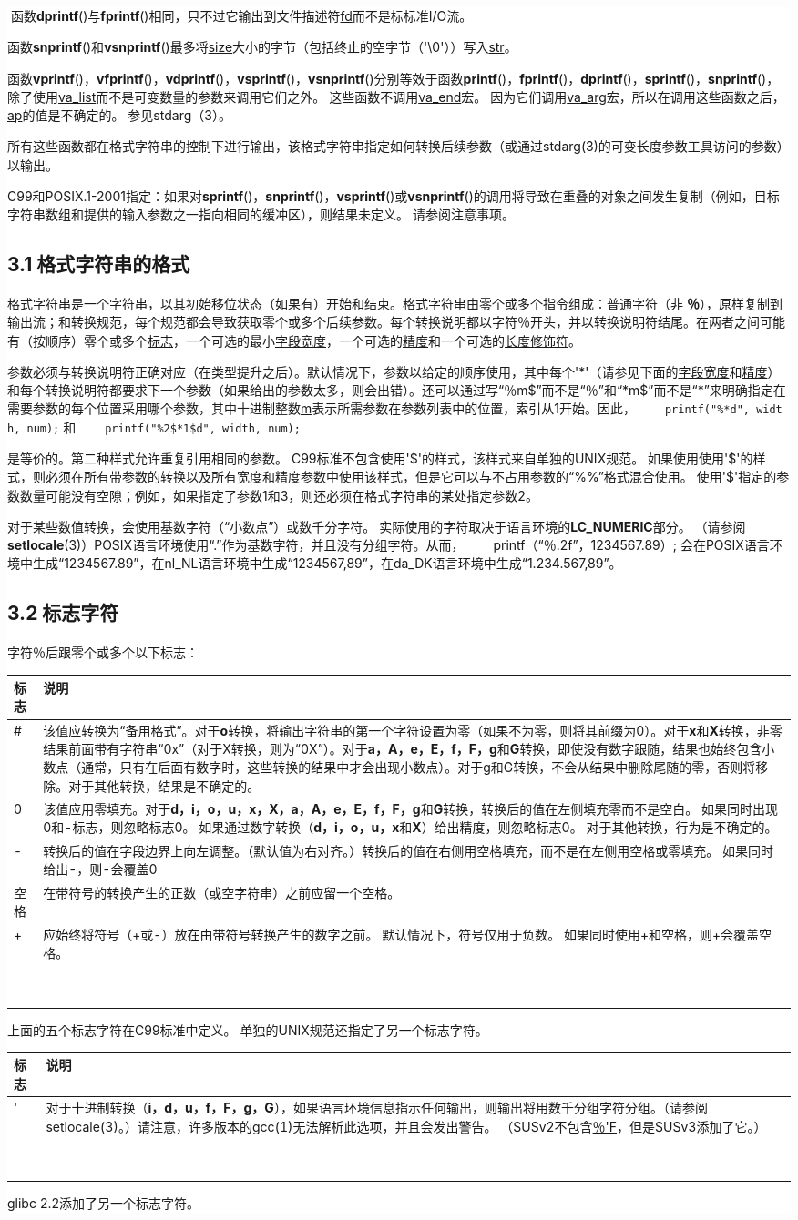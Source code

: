  函数**dprintf**()与**fprintf**()相同，只不过它输出到文件描述符<u>fd</u>而不是标标准I/O流。

函数**snprintf**()和**vsnprintf**()最多将<u>size</u>大小的字节（包括终止的空字节（'\0'））写入<u>str</u>。

函数**vprintf**()，**vfprintf**()，**vdprintf**()，**vsprintf**()，**vsnprintf**()分别等效于函数**printf**()，**fprintf**()，**dprintf**()，**sprintf**()，**snprintf**()，除了使用<u>va_list</u>而不是可变数量的参数来调用它们之外。 这些函数不调用<u>va_end</u>宏。 因为它们调用<u>va_arg</u>宏，所以在调用这些函数之后，<u>ap</u>的值是不确定的。 参见stdarg（3）。

所有这些函数都在格式字符串的控制下进行输出，该格式字符串指定如何转换后续参数（或通过stdarg(3)的可变长度参数工具访问的参数）以输出。

C99和POSIX.1-2001指定：如果对**sprintf**()，**snprintf**()，**vsprintf**()或**vsnprintf**()的调用将导致在重叠的对象之间发生复制（例如，目标字符串数组和提供的输入参数之一指向相同的缓冲区），则结果未定义。 请参阅注意事项。
 
## 3.1 格式字符串的格式
 
格式字符串是一个字符串，以其初始移位状态（如果有）开始和结束。格式字符串由零个或多个指令组成：普通字符（非 <b>％</b>），原样复制到输出流；和转换规范，每个规范都会导致获取零个或多个后续参数。每个转换说明都以字符％开头，并以转换说明符结尾。在两者之间可能有（按顺序）零个或多个<u>标志</u>，一个可选的最小<u>字段宽度</u>，一个可选的<u>精度</u>和一个可选的<u>长度修饰符</u>。

参数必须与转换说明符正确对应（在类型提升之后）。默认情况下，参数以给定的顺序使用，其中每个'\*'（请参见下面的<u>字段宽度</u>和<u>精度</u>）和每个转换说明符都要求下一个参数（如果给出的参数太多，则会出错）。还可以通过写“％m\$”而不是“％”和“\*m\$”而不是“\*”来明确指定在需要参数的每个位置采用哪个参数，其中十进制整数<u>m</u>表示所需参数在参数列表中的位置，索引从1开始。因此，
&emsp;&emsp;`printf("%*d", width, num);`
和
&emsp;&emsp;`printf("%2$*1$d", width, num);`

是等价的。第二种样式允许重复引用相同的参数。 C99标准不包含使用'\$'的样式，该样式来自单独的UNIX规范。 如果使用使用'\$'的样式，则必须在所有带参数的转换以及所有宽度和精度参数中使用该样式，但是它可以与不占用参数的“%%”格式混合使用。 使用'\$'指定的参数数量可能没有空隙；例如，如果指定了参数1和3，则还必须在格式字符串的某处指定参数2。
 
对于某些数值转换，会使用基数字符（“小数点”）或数千分字符。 实际使用的字符取决于语言环境的**LC_NUMERIC**部分。 （请参阅**setlocale**(3)）POSIX语言环境使用“.”作为基数字符，并且没有分组字符。从而，
&emsp;&emsp;printf（“％.2f”，1234567.89）;
会在POSIX语言环境中生成“1234567.89”，在nl_NL语言环境中生成“1234567,89”，在da_DK语言环境中生成“1.234.567,89”。
 
## 3.2 标志字符
 字符％后跟零个或多个以下标志：
 
 |标志|说明|
 |:--|:--|
 |#|该值应转换为“备用格式”。对于**o**转换，将输出字符串的第一个字符设置为零（如果不为零，则将其前缀为0）。对于**x**和**X**转换，非零结果前面带有字符串“0x”（对于X转换，则为“0X”）。对于**a，A，e，E，f，F，g**和**G**转换，即使没有数字跟随，结果也始终包含小数点（通常，只有在后面有数字时，这些转换的结果中才会出现小数点）。对于g和G转换，不会从结果中删除尾随的零，否则将移除。对于其他转换，结果是不确定的。|
|0|该值应用零填充。对于**d，i，o，u，x，X，a，A，e，E，f，F，g**和**G**转换，转换后的值在左侧填充零而不是空白。 如果同时出现0和-标志，则忽略标志0。 如果通过数字转换（**d，i，o，u，x**和**X**）给出精度，则忽略标志0。 对于其他转换，行为是不确定的。
|-|转换后的值在字段边界上向左调整。（默认值为右对齐。）转换后的值在右侧用空格填充，而不是在左侧用空格或零填充。 如果同时给出-，则-会覆盖0|
|空格|在带符号的转换产生的正数（或空字符串）之前应留一个空格。
| +|应始终将符号（+或-）放在由带符号转换产生的数字之前。 默认情况下，符号仅用于负数。 如果同时使用+和空格，则+会覆盖空格。
|&emsp;&emsp;||

上面的五个标志字符在C99标准中定义。 单独的UNIX规范还指定了另一个标志字符。

 |标志|说明|
 |:--|:--|
 |'|对于十进制转换（**i，d，u，f，F，g，G**），如果语言环境信息指示任何输出，则输出将用数千分组字符分组。（请参阅setlocale(3)。）请注意，许多版本的gcc(1)无法解析此选项，并且会发出警告。 （SUSv2不包含<u>％'F</u>，但是SUSv3添加了它。）
|&emsp;&emsp;||
 glibc 2.2添加了另一个标志字符。
 